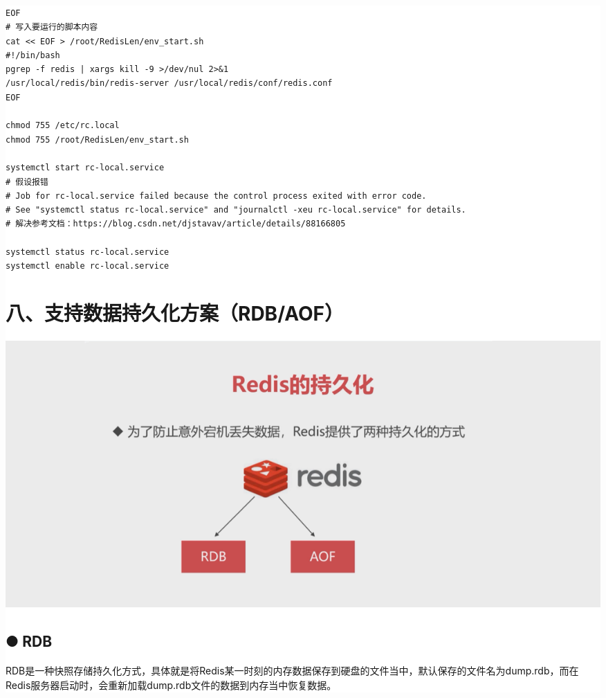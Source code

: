 ```shell
EOF
# 写入要运行的脚本内容
cat << EOF > /root/RedisLen/env_start.sh
#!/bin/bash
pgrep -f redis | xargs kill -9 >/dev/nul 2>&1
/usr/local/redis/bin/redis-server /usr/local/redis/conf/redis.conf
EOF

chmod 755 /etc/rc.local
chmod 755 /root/RedisLen/env_start.sh

systemctl start rc-local.service
# 假设报错
# Job for rc-local.service failed because the control process exited with error code.
# See "systemctl status rc-local.service" and "journalctl -xeu rc-local.service" for details.
# 解决参考文档：https://blog.csdn.net/djstavav/article/details/88166805

systemctl status rc-local.service
systemctl enable rc-local.service
```



# 八、支持数据持久化方案（RDB/AOF）

![image-20240602105621289](Redis学习笔记/image-20240602105621289.png) 

## ● RDB

RDB是一种快照存储持久化方式，具体就是将Redis某一时刻的内存数据保存到硬盘的文件当中，默认保存的文件名为dump.rdb，而在Redis服务器启动时，会重新加载dump.rdb文件的数据到内存当中恢复数据。
